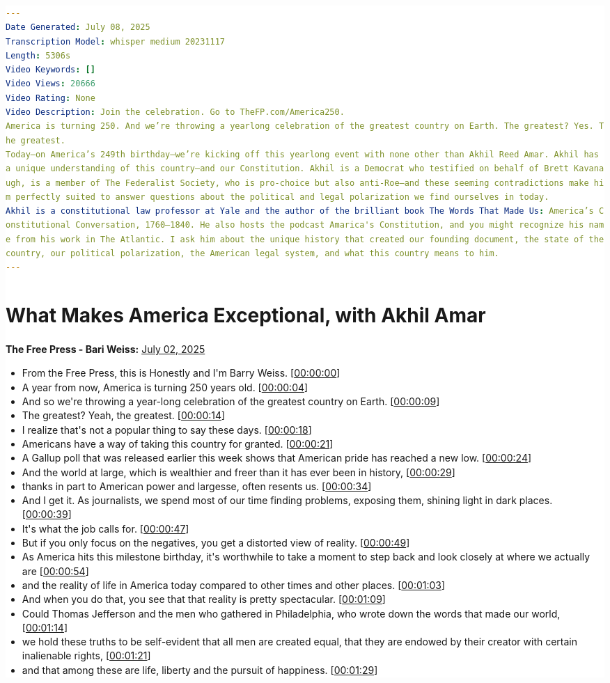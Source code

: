 ```yaml
---
Date Generated: July 08, 2025
Transcription Model: whisper medium 20231117
Length: 5306s
Video Keywords: []
Video Views: 20666
Video Rating: None
Video Description: Join the celebration. Go to TheFP.com/America250.
America is turning 250. And we’re throwing a yearlong celebration of the greatest country on Earth. The greatest? Yes. The greatest.
Today—on America’s 249th birthday—we’re kicking off this yearlong event with none other than Akhil Reed Amar. Akhil has a unique understanding of this country—and our Constitution. Akhil is a Democrat who testified on behalf of Brett Kavanaugh, is a member of The Federalist Society, who is pro-choice but also anti-Roe—and these seeming contradictions make him perfectly suited to answer questions about the political and legal polarization we find ourselves in today.
Akhil is a constitutional law professor at Yale and the author of the brilliant book The Words That Made Us: America’s Constitutional Conversation, 1760–1840. He also hosts the podcast Amarica's Constitution, and you might recognize his name from his work in The Atlantic. I ask him about the unique history that created our founding document, the state of the country, our political polarization, the American legal system, and what this country means to him.
---
```


# What Makes America Exceptional, with Akhil Amar
**The Free Press - Bari Weiss:** [July 02, 2025](https://www.youtube.com/watch?v=cHTDR8oBt18)
*  From the Free Press, this is Honestly and I'm Barry Weiss. [[00:00:00](https://www.youtube.com/watch?v=cHTDR8oBt18&t=0.0s)]
*  A year from now, America is turning 250 years old. [[00:00:04](https://www.youtube.com/watch?v=cHTDR8oBt18&t=4.0s)]
*  And so we're throwing a year-long celebration of the greatest country on Earth. [[00:00:09](https://www.youtube.com/watch?v=cHTDR8oBt18&t=9.0s)]
*  The greatest? Yeah, the greatest. [[00:00:14](https://www.youtube.com/watch?v=cHTDR8oBt18&t=14.0s)]
*  I realize that's not a popular thing to say these days. [[00:00:18](https://www.youtube.com/watch?v=cHTDR8oBt18&t=18.0s)]
*  Americans have a way of taking this country for granted. [[00:00:21](https://www.youtube.com/watch?v=cHTDR8oBt18&t=21.0s)]
*  A Gallup poll that was released earlier this week shows that American pride has reached a new low. [[00:00:24](https://www.youtube.com/watch?v=cHTDR8oBt18&t=24.0s)]
*  And the world at large, which is wealthier and freer than it has ever been in history, [[00:00:29](https://www.youtube.com/watch?v=cHTDR8oBt18&t=29.0s)]
*  thanks in part to American power and largesse, often resents us. [[00:00:34](https://www.youtube.com/watch?v=cHTDR8oBt18&t=34.0s)]
*  And I get it. As journalists, we spend most of our time finding problems, exposing them, shining light in dark places. [[00:00:39](https://www.youtube.com/watch?v=cHTDR8oBt18&t=39.0s)]
*  It's what the job calls for. [[00:00:47](https://www.youtube.com/watch?v=cHTDR8oBt18&t=47.0s)]
*  But if you only focus on the negatives, you get a distorted view of reality. [[00:00:49](https://www.youtube.com/watch?v=cHTDR8oBt18&t=49.0s)]
*  As America hits this milestone birthday, it's worthwhile to take a moment to step back and look closely at where we actually are [[00:00:54](https://www.youtube.com/watch?v=cHTDR8oBt18&t=54.0s)]
*  and the reality of life in America today compared to other times and other places. [[00:01:03](https://www.youtube.com/watch?v=cHTDR8oBt18&t=63.0s)]
*  And when you do that, you see that that reality is pretty spectacular. [[00:01:09](https://www.youtube.com/watch?v=cHTDR8oBt18&t=69.0s)]
*  Could Thomas Jefferson and the men who gathered in Philadelphia, who wrote down the words that made our world, [[00:01:14](https://www.youtube.com/watch?v=cHTDR8oBt18&t=74.0s)]
*  we hold these truths to be self-evident that all men are created equal, that they are endowed by their creator with certain inalienable rights, [[00:01:21](https://www.youtube.com/watch?v=cHTDR8oBt18&t=81.0s)]
*  and that among these are life, liberty and the pursuit of happiness. [[00:01:29](https://www.youtube.com/watch?v=cHTDR8oBt18&t=89.0s)]